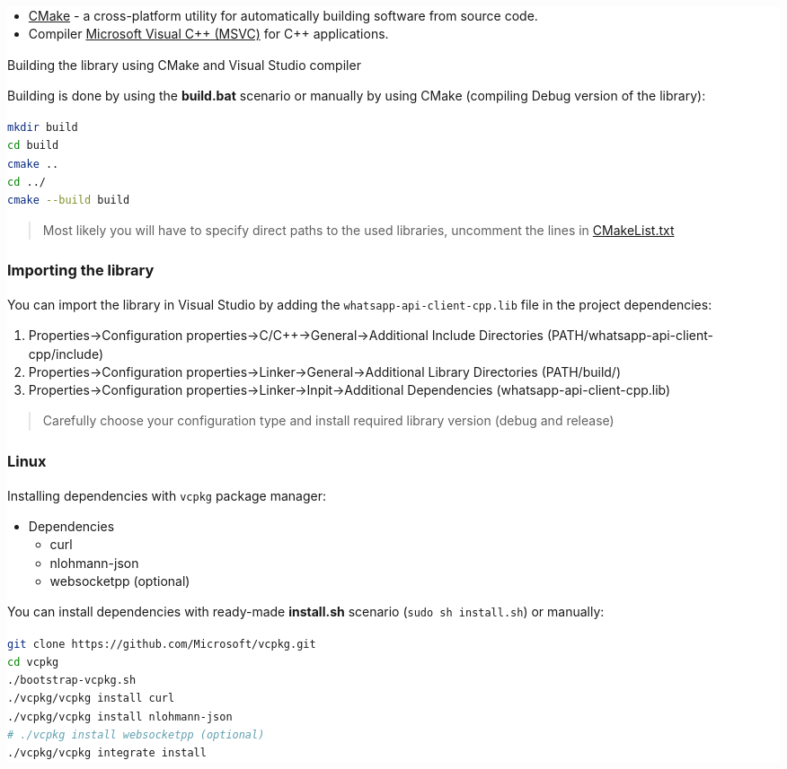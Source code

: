 - [CMake](https://cmake.org/download/) - a cross-platform utility for automatically building software from source code.
- Compiler [Microsoft Visual C++ (MSVC)](https://visualstudio.microsoft.com/ru/downloads/) for C++ applications.

Building the library using CMake and Visual Studio compiler

Building is done by using the **build.bat** scenario or manually by using CMake (compiling Debug version of the library):


```bash
mkdir build
cd build
cmake ..
cd ../
cmake --build build
```

> Most likely you will have to specify direct paths to the used libraries, uncomment the lines in [CMakeList.txt](./CMakeLists.txt)

### Importing the library

You can import the library in Visual Studio 
by adding the `whatsapp-api-client-cpp.lib` file in the project dependencies:

1. Properties->Configuration properties->C/C++->General->Additional Include Directories (PATH/whatsapp-api-client-cpp/include)
2. Properties->Configuration properties->Linker->General->Additional Library Directories (PATH/build/)
3. Properties->Configuration properties->Linker->Inpit->Additional Dependencies (whatsapp-api-client-cpp.lib)

> Carefully choose your configuration type and install required library version (debug and release)

### Linux

Installing dependencies with `vcpkg` package manager:

- Dependencies
  - curl
  - nlohmann-json
  - websocketpp (optional)

You can install dependencies with ready-made **install.sh** scenario (`sudo sh install.sh`) or manually:

```bash
git clone https://github.com/Microsoft/vcpkg.git
cd vcpkg
./bootstrap-vcpkg.sh
./vcpkg/vcpkg install curl
./vcpkg/vcpkg install nlohmann-json
# ./vcpkg install websocketpp (optional)
./vcpkg/vcpkg integrate install
```
